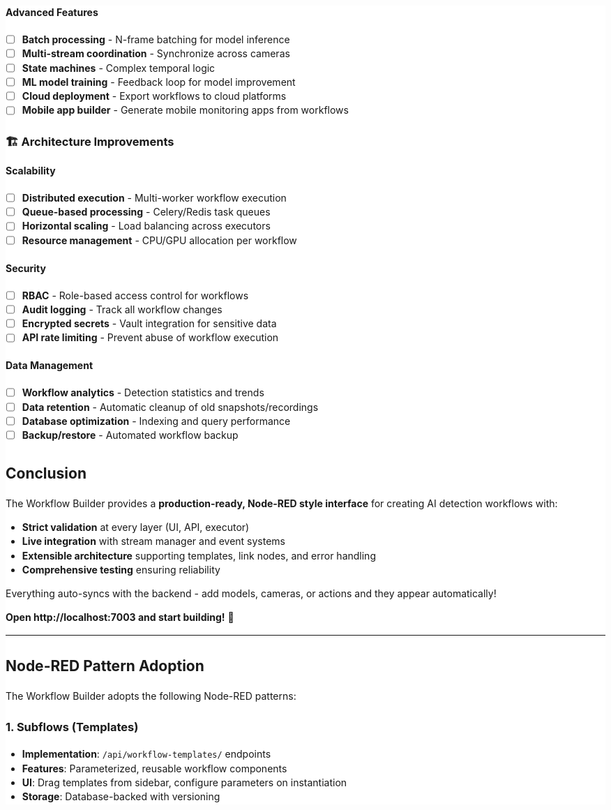 #### Advanced Features
- [ ] **Batch processing** - N-frame batching for model inference
- [ ] **Multi-stream coordination** - Synchronize across cameras
- [ ] **State machines** - Complex temporal logic
- [ ] **ML model training** - Feedback loop for model improvement
- [ ] **Cloud deployment** - Export workflows to cloud platforms
- [ ] **Mobile app builder** - Generate mobile monitoring apps from workflows

### 🏗️ **Architecture Improvements**

#### Scalability
- [ ] **Distributed execution** - Multi-worker workflow execution
- [ ] **Queue-based processing** - Celery/Redis task queues
- [ ] **Horizontal scaling** - Load balancing across executors
- [ ] **Resource management** - CPU/GPU allocation per workflow

#### Security
- [ ] **RBAC** - Role-based access control for workflows
- [ ] **Audit logging** - Track all workflow changes
- [ ] **Encrypted secrets** - Vault integration for sensitive data
- [ ] **API rate limiting** - Prevent abuse of workflow execution

#### Data Management
- [ ] **Workflow analytics** - Detection statistics and trends
- [ ] **Data retention** - Automatic cleanup of old snapshots/recordings
- [ ] **Database optimization** - Indexing and query performance
- [ ] **Backup/restore** - Automated workflow backup

## Conclusion

The Workflow Builder provides a **production-ready, Node-RED style interface** for creating AI detection workflows with:
- **Strict validation** at every layer (UI, API, executor)
- **Live integration** with stream manager and event systems
- **Extensible architecture** supporting templates, link nodes, and error handling
- **Comprehensive testing** ensuring reliability

Everything auto-syncs with the backend - add models, cameras, or actions and they appear automatically!

**Open http://localhost:7003 and start building!** 🚀

---

## Node-RED Pattern Adoption

The Workflow Builder adopts the following Node-RED patterns:

### 1. **Subflows (Templates)**
- **Implementation**: `/api/workflow-templates/` endpoints
- **Features**: Parameterized, reusable workflow components
- **UI**: Drag templates from sidebar, configure parameters on instantiation
- **Storage**: Database-backed with versioning
